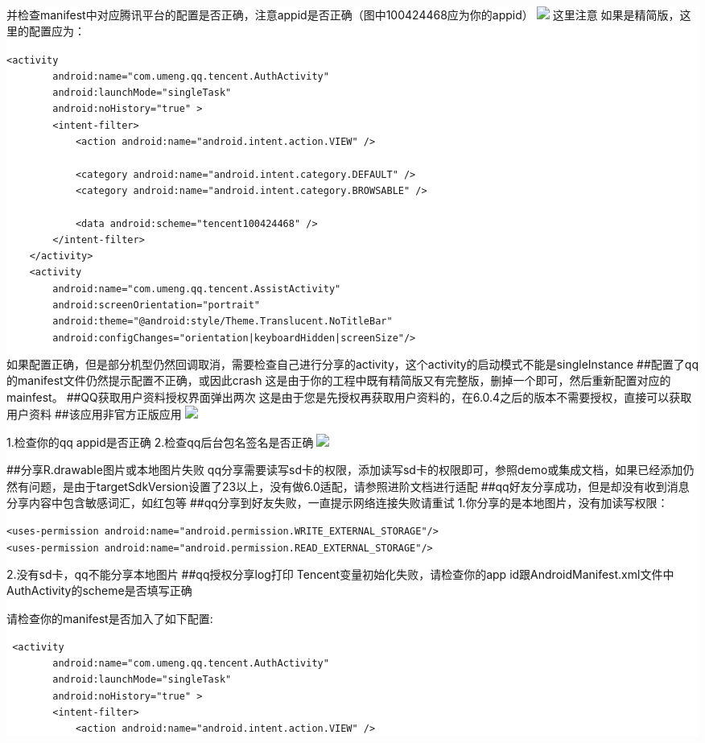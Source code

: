 并检查manifest中对应腾讯平台的配置是否正确，注意appid是否正确（图中100424468应为你的appid）
![](http://dev.umeng.com/system/images/W1siZiIsIjIwMTYvMDkvMjkvMTFfNThfNDlfOTQ5X3MyMy5wbmciXV0/s23.png)
这里注意 如果是精简版，这里的配置应为：

	<activity
            android:name="com.umeng.qq.tencent.AuthActivity"
            android:launchMode="singleTask"
            android:noHistory="true" >
            <intent-filter>
                <action android:name="android.intent.action.VIEW" />

                <category android:name="android.intent.category.DEFAULT" />
                <category android:name="android.intent.category.BROWSABLE" />

                <data android:scheme="tencent100424468" />
            </intent-filter>
        </activity>
        <activity
            android:name="com.umeng.qq.tencent.AssistActivity"
            android:screenOrientation="portrait"
            android:theme="@android:style/Theme.Translucent.NoTitleBar"
            android:configChanges="orientation|keyboardHidden|screenSize"/>

如果配置正确，但是部分机型仍然回调取消，需要检查自己进行分享的activity，这个activity的启动模式不能是singleInstance
##配置了qq的manifest文件仍然提示配置不正确，或因此crash
这是由于你的工程中既有精简版又有完整版，删掉一个即可，然后重新配置对应的mainfest。
##QQ获取用户资料授权界面弹出两次
这是由于您是先授权再获取用户资料的，在6.0.4之后的版本不需要授权，直接可以获取用户资料
##该应用非官方正版应用
![](http://dev.umeng.com/system/images/W1siZiIsIjIwMTYvMTAvMTMvMTdfMTZfNDRfNDM3X3M0Ny5wbmciXV0/s47.png)

1.检查你的qq appid是否正确
2.检查qq后台包名签名是否正确
![](http://dev.umeng.com/system/images/W1siZiIsIjIwMTYvMTAvMTMvMTdfMTlfMjZfNzQyX3M0OC5wbmciXV0/s48.png)

##分享R.drawable图片或本地图片失败
qq分享需要读写sd卡的权限，添加读写sd卡的权限即可，参照demo或集成文档，如果已经添加仍然有问题，是由于targetSdkVersion设置了23以上，没有做6.0适配，请参照进阶文档进行适配
##qq好友分享成功，但是却没有收到消息
分享内容中包含敏感词汇，如红包等
##qq分享到好友失败，一直提示网络连接失败请重试
1.你分享的是本地图片，没有加读写权限：

	<uses-permission android:name="android.permission.WRITE_EXTERNAL_STORAGE"/>
	<uses-permission android:name="android.permission.READ_EXTERNAL_STORAGE"/>
2.没有sd卡，qq不能分享本地图片
##qq授权分享log打印
	Tencent变量初始化失败，请检查你的app id跟AndroidManifest.xml文件中AuthActivity的scheme是否填写正确
	
请检查你的manifest是否加入了如下配置:

	 <activity
            android:name="com.umeng.qq.tencent.AuthActivity"
            android:launchMode="singleTask"
            android:noHistory="true" >
            <intent-filter>
                <action android:name="android.intent.action.VIEW" />
